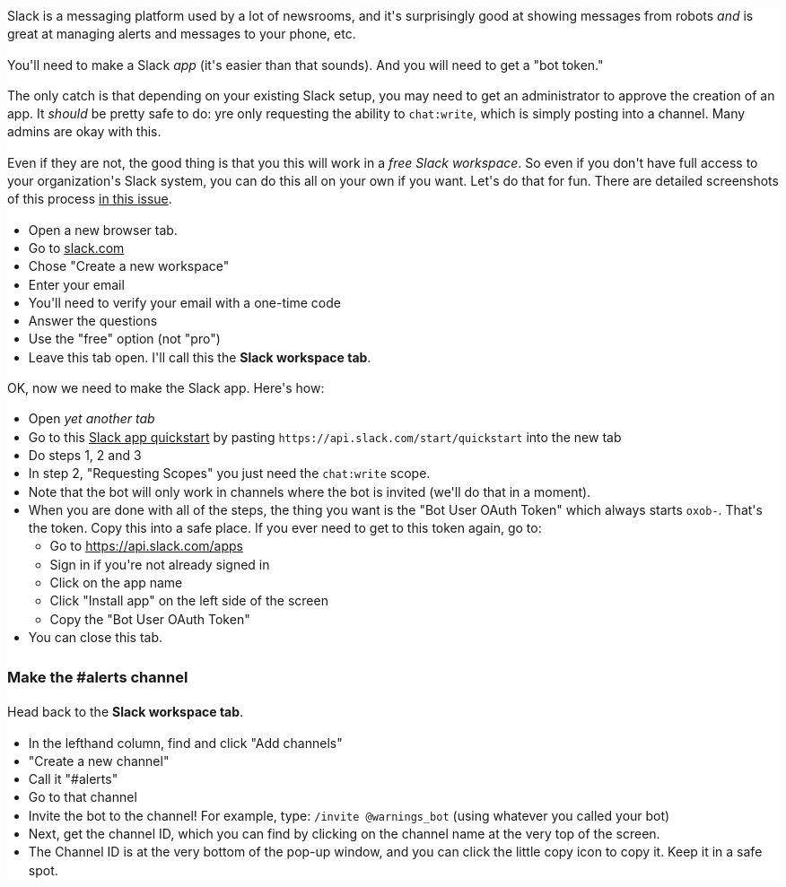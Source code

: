 Slack is a messaging platform used by a lot of newsrooms, and it's surprisingly good at showing messages from robots _and_ is great at managing alerts and messages to your phone, etc.

You'll need to make a Slack _app_ (it's easier than that sounds). And you will need to get a "bot token."

The only catch is that depending on your existing Slack setup, you may need to get an administrator to approve the creation of an app. It _should_ be pretty safe to do: yre only requesting the ability to `chat:write`, which is simply posting into a channel. Many admins are okay with this.

Even if they are not, the good thing is that you this will work in a _free Slack workspace_. So even if you don't have full access to your organization's Slack system, you can do this all on your own if you want. Let's do that for fun. There are detailed screenshots of this process [in this issue](https://github.com/jkeefe/weather-newsrooms-nicar25/issues/1).

- Open a new browser tab.
- Go to [slack.com](https://slack.com)
- Chose "Create a new workspace"
- Enter your email
- You'll need to verify your email with a one-time code
- Answer the questions
- Use the "free" option (not "pro")
- Leave this tab open. I'll call this the **Slack workspace tab**.

OK, now we need to make the Slack app. Here's how:

- Open _yet another tab_
- Go to this [Slack app quickstart](https://api.slack.com/start/quickstart) by pasting `https://api.slack.com/start/quickstart` into the new tab
- Do steps 1, 2 and 3
- In step 2, "Requesting Scopes" you just need the `chat:write` scope.
- Note that the bot will only work in channels where the bot is invited (we'll do that in a moment).
- When you are done with all of the steps, the thing you want is the "Bot User OAuth Token" which always starts `oxob-`. That's the token. Copy this into a safe place. If you ever need to get to this token again, go to:
  - Go to https://api.slack.com/apps
  - Sign in if you're not already signed in
  - Click on the app name
  - Click "Install app" on the left side of the screen
  - Copy the "Bot User OAuth Token"
- You can close this tab.

### Make the #alerts channel

Head back to the **Slack workspace tab**.

- In the lefthand column, find and click "Add channels"
- "Create a new channel"
- Call it "#alerts"
- Go to that channel
- Invite the bot to the channel! For example, type: `/invite @warnings_bot` (using whatever you called your bot)
- Next, get the channel ID, which you can find by clicking on the channel name at the very top of the screen.
- The Channel ID is at the very bottom of the pop-up window, and you can click the little copy icon to copy it. Keep it in a safe spot.
